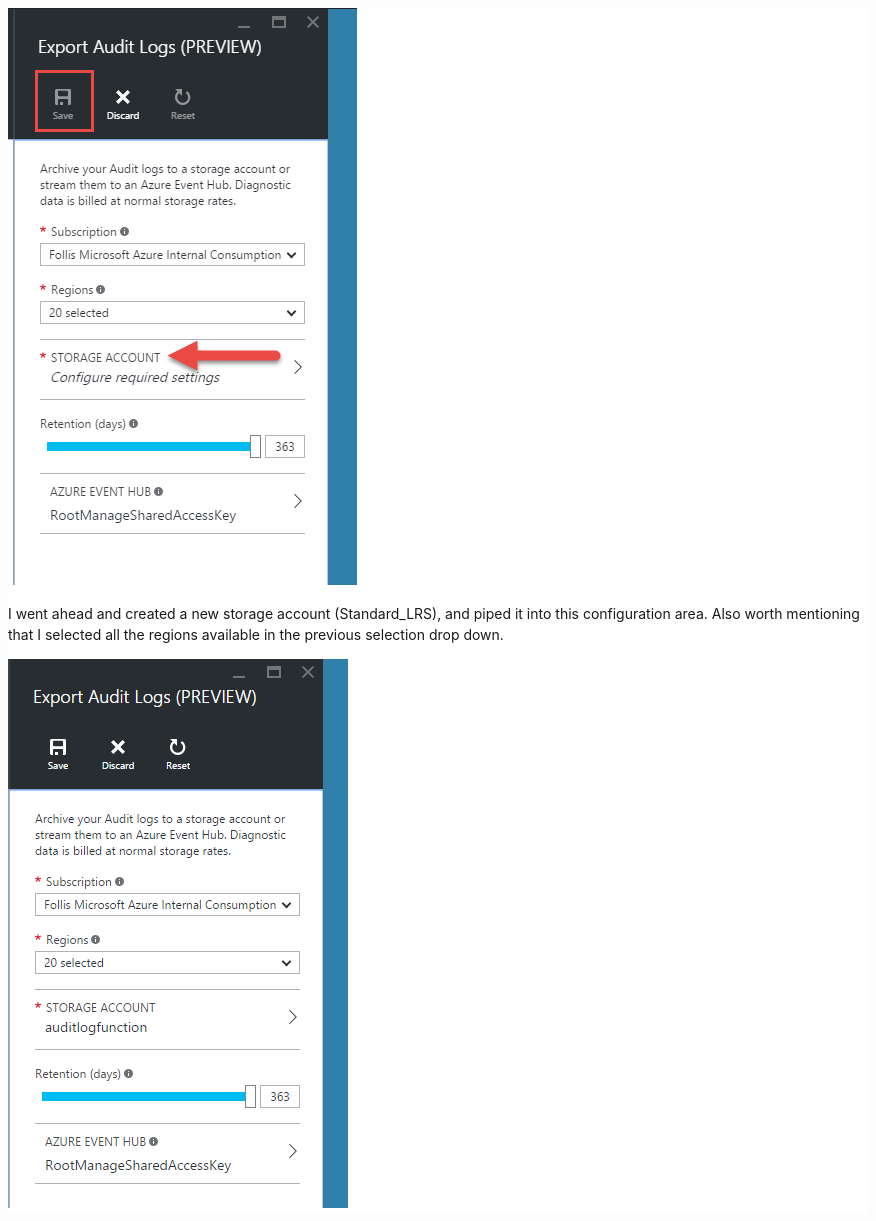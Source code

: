 ![greyed out options](/content/images/2016/05/greyedout.png)

I went ahead and created a new storage account (Standard_LRS), and piped it into this configuration area. Also worth mentioning that I selected all the regions available in the previous selection drop down.

![Option Available](/content/images/2016/05/greyedin.png)
